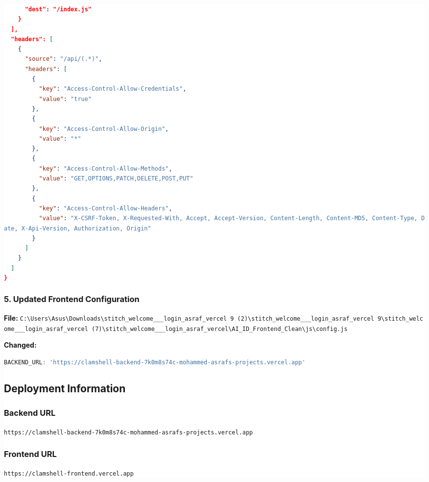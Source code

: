 ```json
      "dest": "/index.js"
    }
  ],
  "headers": [
    {
      "source": "/api/(.*)",
      "headers": [
        {
          "key": "Access-Control-Allow-Credentials",
          "value": "true"
        },
        {
          "key": "Access-Control-Allow-Origin",
          "value": "*"
        },
        {
          "key": "Access-Control-Allow-Methods",
          "value": "GET,OPTIONS,PATCH,DELETE,POST,PUT"
        },
        {
          "key": "Access-Control-Allow-Headers",
          "value": "X-CSRF-Token, X-Requested-With, Accept, Accept-Version, Content-Length, Content-MD5, Content-Type, Date, X-Api-Version, Authorization, Origin"
        }
      ]
    }
  ]
}
```

### 5. Updated Frontend Configuration

**File:** `C:\Users\Asus\Downloads\stitch_welcome___login_asraf_vercel 9 (2)\stitch_welcome___login_asraf_vercel 9\stitch_welcome___login_asraf_vercel (7)\stitch_welcome___login_asraf_vercel\AI_ID_Frontend_Clean\js\config.js`

**Changed:**
```javascript
BACKEND_URL: 'https://clamshell-backend-7k0m8s74c-mohammed-asrafs-projects.vercel.app'
```

## Deployment Information

### Backend URL
```
https://clamshell-backend-7k0m8s74c-mohammed-asrafs-projects.vercel.app
```

### Frontend URL
```
https://clamshell-frontend.vercel.app
```

